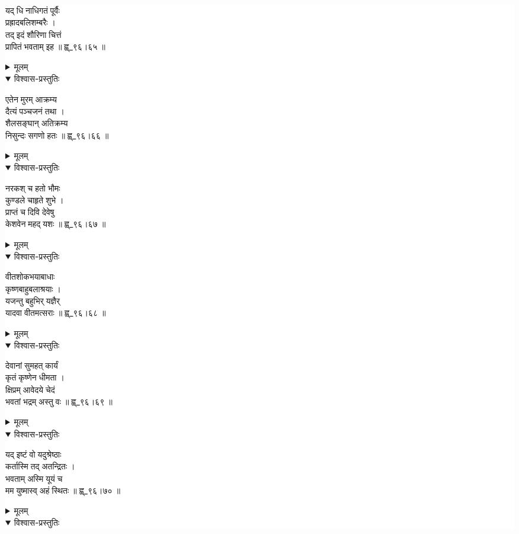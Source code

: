 यद् धि नाधिगतं पूर्वैः  
प्रह्रादबलिशम्बरैः ।  
तद् इदं शौरिणा चित्तं  
प्रापितं भवताम् इह ॥ ह्व्_९६।६५ ॥
</details>

<details><summary>मूलम्</summary></details>

<details open><summary>विश्वास-प्रस्तुतिः</summary>

एतेन मुरम् आक्रम्य  
दैत्यं पञ्चजनं तथा ।  
शैलसङ्घान् अतिक्रम्य  
निसुन्दः सगणो हतः ॥ ह्व्_९६।६६ ॥
</details>

<details><summary>मूलम्</summary></details>

<details open><summary>विश्वास-प्रस्तुतिः</summary>

नरकश् च हतो भौमः  
कुण्डले चाहृते शुभे ।  
प्राप्तं च दिवि देवेषु  
केशवेन महद् यशः ॥ ह्व्_९६।६७ ॥
</details>

<details><summary>मूलम्</summary></details>

<details open><summary>विश्वास-प्रस्तुतिः</summary>

वीतशोकभयाबाधाः  
कृष्णबाहुबलाश्रयाः ।  
यजन्तु बहुभिर् यज्ञैर्  
यादवा वीतमत्सराः ॥ ह्व्_९६।६८ ॥
</details>

<details><summary>मूलम्</summary></details>

<details open><summary>विश्वास-प्रस्तुतिः</summary>

देवानां सुमहत् कार्यं  
कृतं कृष्णेन धीमता ।  
क्षिप्रम् आवेदये चेदं  
भवतां भद्रम् अस्तु वः ॥ ह्व्_९६।६९ ॥
</details>

<details><summary>मूलम्</summary></details>

<details open><summary>विश्वास-प्रस्तुतिः</summary>

यद् इष्टं वो यदुश्रेष्ठाः  
कर्तास्मि तद् अतन्द्रितः ।  
भवताम् अस्मि यूयं च  
मम युष्मास्व् अहं स्थितः ॥ ह्व्_९६।७० ॥
</details>

<details><summary>मूलम्</summary></details>

<details open><summary>विश्वास-प्रस्तुतिः</summary>
